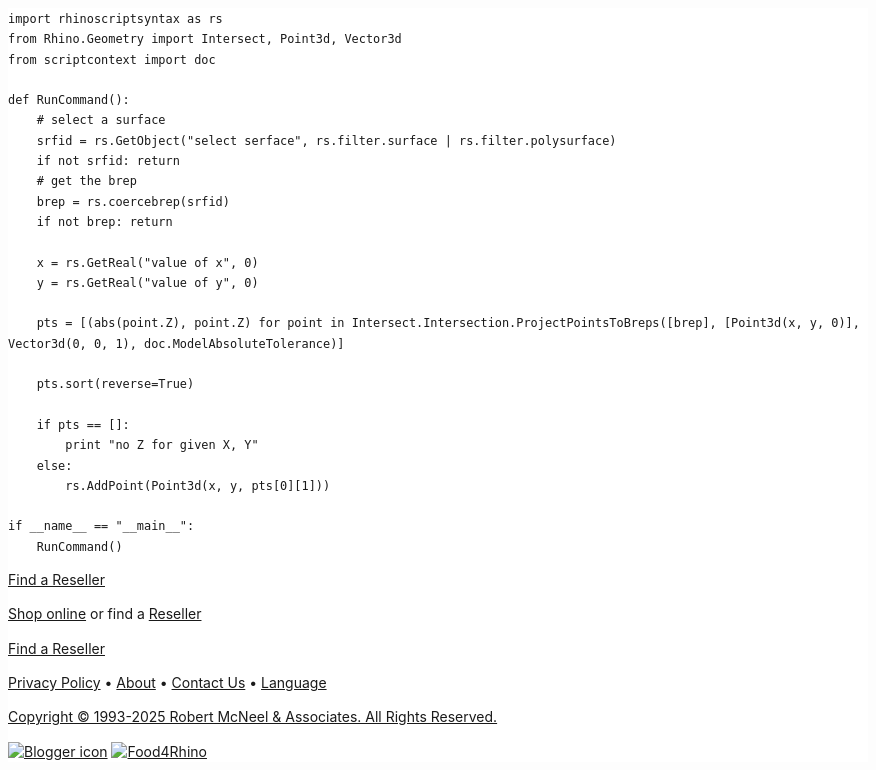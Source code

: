     
    
    import rhinoscriptsyntax as rs
    from Rhino.Geometry import Intersect, Point3d, Vector3d
    from scriptcontext import doc
    
    def RunCommand():
        # select a surface
        srfid = rs.GetObject("select serface", rs.filter.surface | rs.filter.polysurface)
        if not srfid: return
        # get the brep
        brep = rs.coercebrep(srfid)
        if not brep: return
    
        x = rs.GetReal("value of x", 0)
        y = rs.GetReal("value of y", 0)
    
        pts = [(abs(point.Z), point.Z) for point in Intersect.Intersection.ProjectPointsToBreps([brep], [Point3d(x, y, 0)], Vector3d(0, 0, 1), doc.ModelAbsoluteTolerance)]
    
        pts.sort(reverse=True)
    
        if pts == []:
            print "no Z for given X, Y"
        else:
            rs.AddPoint(Point3d(x, y, pts[0][1]))
    
    if __name__ == "__main__":
        RunCommand()
    

  

[Find a Reseller](https://www.rhino3d.com/sales)

[Shop online](https://www.rhino3d.com/store) or find a
[Reseller](https://www.rhino3d.com/sales)

[Find a Reseller](https://www.rhino3d.com/sales)

[Privacy Policy](https://www.rhino3d.com/privacy) •
[About](https://www.rhino3d.com/mcneel/about) • [Contact
Us](https://www.rhino3d.com/mcneel/contact) • [
Language](https://www.rhino3d.com/language "Change to a different region or
language")

[Copyright © 1993-2025 Robert McNeel & Associates. All Rights
Reserved.](https://www.rhino3d.com/mcneel/about)

[](https://www.facebook.com/McNeelRhinoceros/)
[](https://twitter.com/bobmcneel) [](https://www.linkedin.com/groups/75313/)
[](https://www.youtube.com/user/RhinoGuide/videos) [](https://vimeo.com/rhino)
[![Blogger
icon](https://developer.rhino3d.com/images/blogger.svg)](http://blog.rhino3d.com/)
[![Food4Rhino](https://developer.rhino3d.com/images/f4r_icon_01.svg)](https://www.food4rhino.com)

